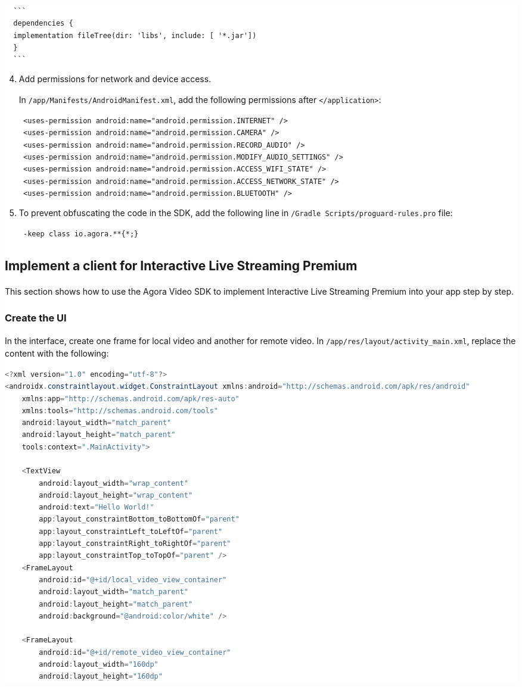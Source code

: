       ```
      dependencies {
      implementation fileTree(dir: 'libs', include: [ '*.jar'])
      }
      ```

   4. Add permissions for network and device access.

      In `/app/Manifests/AndroidManifest.xml`, add the following permissions after `</application>`:

      ```
       <uses-permission android:name="android.permission.INTERNET" />
       <uses-permission android:name="android.permission.CAMERA" />
       <uses-permission android:name="android.permission.RECORD_AUDIO" />
       <uses-permission android:name="android.permission.MODIFY_AUDIO_SETTINGS" />
       <uses-permission android:name="android.permission.ACCESS_WIFI_STATE" />
       <uses-permission android:name="android.permission.ACCESS_NETWORK_STATE" />
       <uses-permission android:name="android.permission.BLUETOOTH" />
      ```

   5. To prevent obfuscating the code in the SDK, add the following line in `/Gradle Scripts/proguard-rules.pro` file:

      ```
       -keep class io.agora.**{*;}
      ```

## Implement a client for Interactive Live Streaming Premium

This section shows how to use the Agora Video SDK to implement Interactive Live Streaming Premium into your app step by step.

### Create the UI

In the interface, create one frame for local video and another for remote video. In `/app/res/layout/activity_main.xml`, replace the content with the following:

```java
<?xml version="1.0" encoding="utf-8"?>
<androidx.constraintlayout.widget.ConstraintLayout xmlns:android="http://schemas.android.com/apk/res/android"
    xmlns:app="http://schemas.android.com/apk/res-auto"
    xmlns:tools="http://schemas.android.com/tools"
    android:layout_width="match_parent"
    android:layout_height="match_parent"
    tools:context=".MainActivity">

    <TextView
        android:layout_width="wrap_content"
        android:layout_height="wrap_content"
        android:text="Hello World!"
        app:layout_constraintBottom_toBottomOf="parent"
        app:layout_constraintLeft_toLeftOf="parent"
        app:layout_constraintRight_toRightOf="parent"
        app:layout_constraintTop_toTopOf="parent" />
    <FrameLayout
        android:id="@+id/local_video_view_container"
        android:layout_width="match_parent"
        android:layout_height="match_parent"
        android:background="@android:color/white" />

    <FrameLayout
        android:id="@+id/remote_video_view_container"
        android:layout_width="160dp"
        android:layout_height="160dp"
```